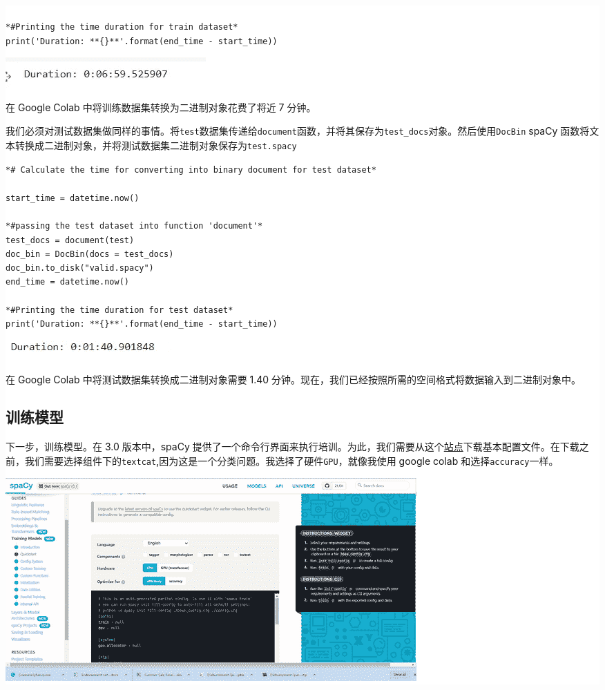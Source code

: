 ```

*#Printing the time duration for train dataset*
print('Duration: **{}**'.format(end_time - start_time))
```

![](img/3224c7d1d3f3e933941aa703f58a64c1.png)

在 Google Colab 中将训练数据集转换为二进制对象花费了将近 7 分钟。

我们必须对测试数据集做同样的事情。将`test`数据集传递给`document`函数，并将其保存为`test_docs`对象。然后使用`DocBin` spaCy 函数将文本转换成二进制对象，并将测试数据集二进制对象保存为`test.spacy`

```
*# Calculate the time for converting into binary document for test dataset*

start_time = datetime.now()

*#passing the test dataset into function 'document'*
test_docs = document(test)
doc_bin = DocBin(docs = test_docs)
doc_bin.to_disk("valid.spacy")
end_time = datetime.now()

*#Printing the time duration for test dataset*
print('Duration: **{}**'.format(end_time - start_time))
```

![](img/e273573deaf2a309aa3a1f3b4ff03149.png)

在 Google Colab 中将测试数据集转换成二进制对象需要 1.40 分钟。现在，我们已经按照所需的空间格式将数据输入到二进制对象中。

## 训练模型

下一步，训练模型。在 3.0 版本中，spaCy 提供了一个命令行界面来执行培训。为此，我们需要从这个[站点](https://spacy.io/usage/training#quickstart)下载基本配置文件。在下载之前，我们需要选择组件下的`textcat`,因为这是一个分类问题。我选择了硬件`GPU`，就像我使用 google colab 和选择`accuracy`一样。

![](img/609d5cf3ccd188b2d1d6d3b760051598.png)
